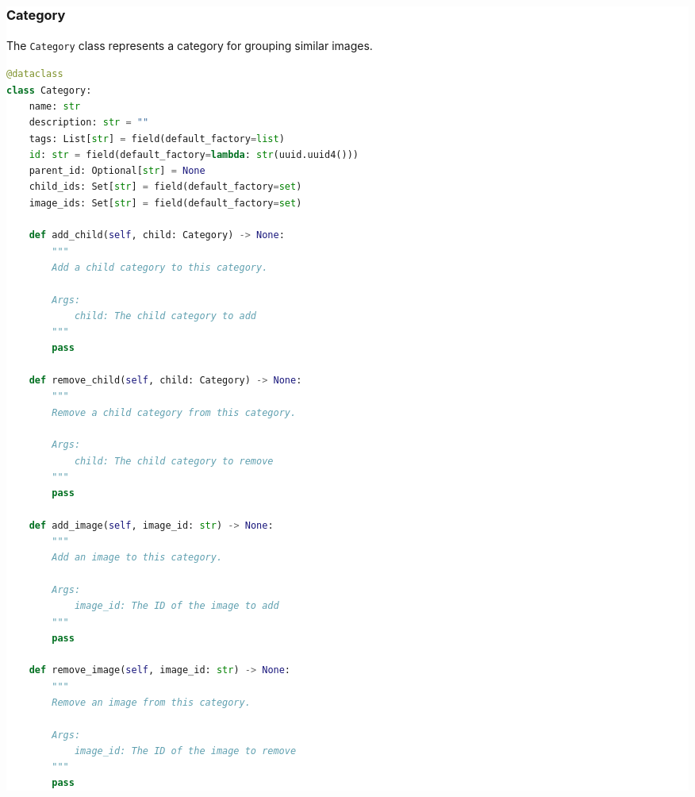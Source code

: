 ### Category

The `Category` class represents a category for grouping similar images.

```python
@dataclass
class Category:
    name: str
    description: str = ""
    tags: List[str] = field(default_factory=list)
    id: str = field(default_factory=lambda: str(uuid.uuid4()))
    parent_id: Optional[str] = None
    child_ids: Set[str] = field(default_factory=set)
    image_ids: Set[str] = field(default_factory=set)
    
    def add_child(self, child: Category) -> None:
        """
        Add a child category to this category.
        
        Args:
            child: The child category to add
        """
        pass
    
    def remove_child(self, child: Category) -> None:
        """
        Remove a child category from this category.
        
        Args:
            child: The child category to remove
        """
        pass
    
    def add_image(self, image_id: str) -> None:
        """
        Add an image to this category.
        
        Args:
            image_id: The ID of the image to add
        """
        pass
    
    def remove_image(self, image_id: str) -> None:
        """
        Remove an image from this category.
        
        Args:
            image_id: The ID of the image to remove
        """
        pass
```
